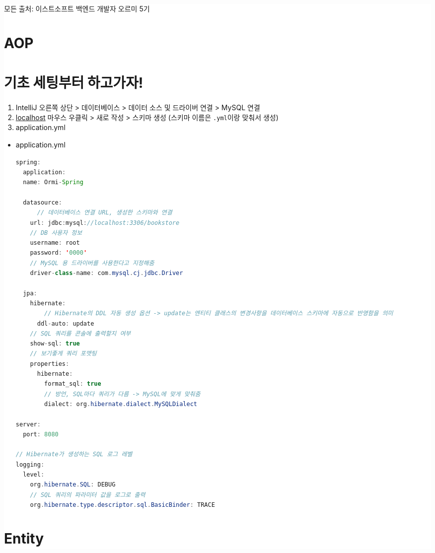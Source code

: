 모든 출처: 이스트소프트 백엔드 개발자 오르미 5기

# AOP

# 기초 세팅부터 하고가자!

1. IntelliJ 오른쪽 상단 > 데이터베이스 > 데이터 소스 및 드라이버 연결 > MySQL 연결
2. [localhost](http://localhost) 마우스 우클릭 > 새로 작성 > 스키마 생성 (스키마 이름은 `.yml`이랑 맞춰서 생성)
3. application.yml
- application.yml

    ```java
    spring:
      application:
      name: Ormi-Spring
    
      datasource:
    	  // 데이터베이스 연결 URL, 생성한 스키마와 연결
        url: jdbc:mysql://localhost:3306/bookstore 
        // DB 사용자 정보
        username: root
        password: '0000'
        // MySQL 용 드라이버를 사용한다고 지정해줌
        driver-class-name: com.mysql.cj.jdbc.Driver  
        
      jpa:
        hibernate:
    	    // Hibernate의 DDL 자동 생성 옵션 -> update는 엔티티 클래스의 변경사항을 데이터베이스 스키마에 자동으로 반영함을 의미
          ddl-auto: update
        // SQL 쿼리를 콘솔에 출력할지 여부
        show-sql: true
        // 보기좋게 쿼리 포맷팅
        properties:
          hibernate:
            format_sql: true
            // 방언, SQL마다 쿼리가 다름 -> MySQL에 맞게 맞춰줌
            dialect: org.hibernate.dialect.MySQLDialect
    
    server:
      port: 8080
    
    // Hibernate가 생성하는 SQL 로그 레벨
    logging:
      level:
        org.hibernate.SQL: DEBUG
        // SQL 쿼리의 파라미터 값을 로그로 출력
        org.hibernate.type.descriptor.sql.BasicBinder: TRACE
    ```


# Entity
